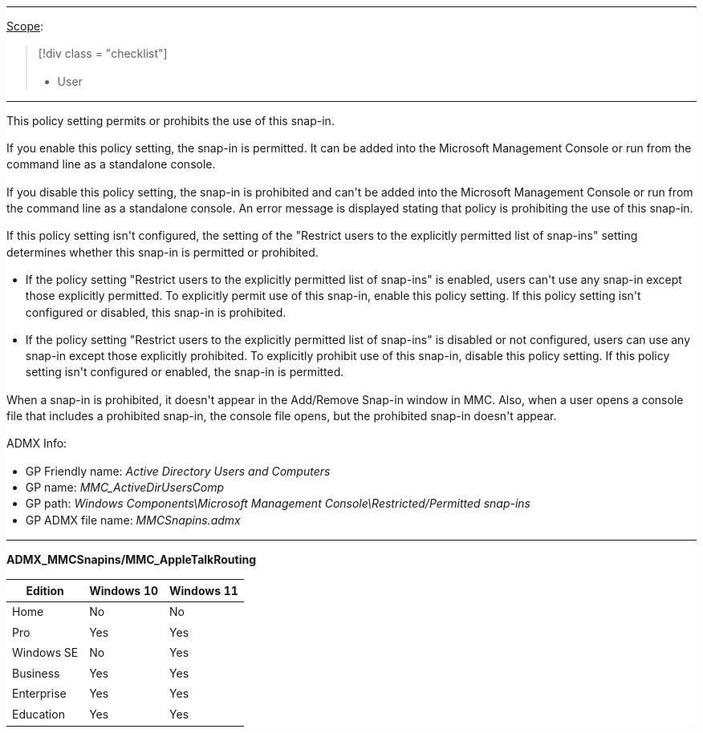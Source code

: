 
<hr/>


[Scope](./policy-configuration-service-provider.md#policy-scope):

> [!div class = "checklist"]
> * User

<hr/>



This policy setting permits or prohibits the use of this snap-in.

If you enable this policy setting, the snap-in is permitted. It can be added into the Microsoft Management Console or run from the command line as a standalone console.

If you disable this policy setting, the snap-in is prohibited and can't be added into the Microsoft Management Console or run from the command line as a standalone console. An error message is displayed stating that policy is prohibiting the use of this snap-in.

If this policy setting isn't configured, the setting of the "Restrict users to the explicitly permitted list of snap-ins" setting determines whether this snap-in is permitted or prohibited.

- If the policy setting "Restrict users to the explicitly permitted list of snap-ins" is enabled, users can't use any snap-in except those explicitly permitted. To explicitly permit use of this snap-in, enable this policy setting. If this policy setting isn't configured or disabled, this snap-in is prohibited.

- If the policy setting "Restrict users to the explicitly permitted list of snap-ins" is disabled or not configured, users can use any snap-in except those explicitly prohibited. To explicitly prohibit use of this snap-in, disable this policy setting. If this policy setting isn't configured or enabled, the snap-in is permitted.

When a snap-in is prohibited, it doesn't appear in the Add/Remove Snap-in window in MMC. Also, when a user opens a console file that includes a prohibited snap-in, the console file opens, but the prohibited snap-in doesn't appear.





ADMX Info:
-   GP Friendly name: *Active Directory Users and Computers*
-   GP name: *MMC_ActiveDirUsersComp*
-   GP path: *Windows Components\Microsoft Management Console\Restricted/Permitted snap-ins*
-   GP ADMX file name: *MMCSnapins.admx*




<hr/>


<a href="" id="admx-mmcsnapins-mmc-appletalkrouting"></a>**ADMX_MMCSnapins/MMC_AppleTalkRouting**



|Edition|Windows 10|Windows 11|
|--- |--- |--- |
|Home|No|No|
|Pro|Yes|Yes|
|Windows SE|No|Yes|
|Business|Yes|Yes|
|Enterprise|Yes|Yes|
|Education|Yes|Yes|
